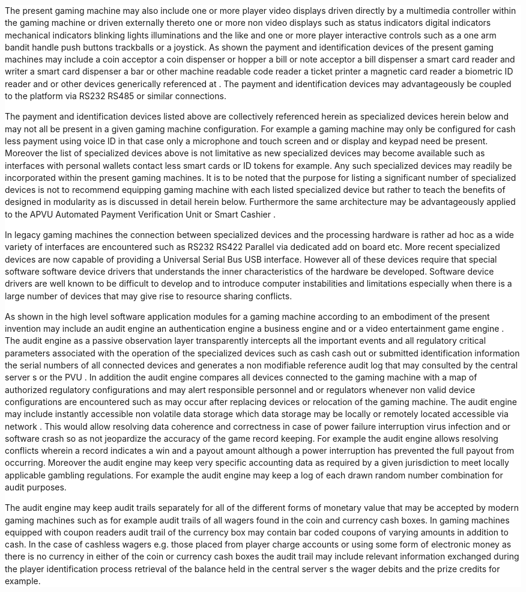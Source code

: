 The present gaming machine may also include one or more player video displays driven directly by a multimedia controller within the gaming machine or driven externally thereto one or more non video displays such as status indicators digital indicators mechanical indicators blinking lights illuminations and the like and one or more player interactive controls such as a one arm bandit handle push buttons trackballs or a joystick. As shown the payment and identification devices of the present gaming machines may include a coin acceptor a coin dispenser or hopper a bill or note acceptor a bill dispenser a smart card reader and writer a smart card dispenser a bar or other machine readable code reader a ticket printer a magnetic card reader a biometric ID reader and or other devices generically referenced at . The payment and identification devices may advantageously be coupled to the platform via RS232 RS485 or similar connections.

The payment and identification devices listed above are collectively referenced herein as specialized devices herein below and may not all be present in a given gaming machine configuration. For example a gaming machine may only be configured for cash less payment using voice ID in that case only a microphone and touch screen and or display and keypad need be present. Moreover the list of specialized devices above is not limitative as new specialized devices may become available such as interfaces with personal wallets contact less smart cards or ID tokens for example. Any such specialized devices may readily be incorporated within the present gaming machines. It is to be noted that the purpose for listing a significant number of specialized devices is not to recommend equipping gaming machine with each listed specialized device but rather to teach the benefits of designed in modularity as is discussed in detail herein below. Furthermore the same architecture may be advantageously applied to the APVU Automated Payment Verification Unit or Smart Cashier .

In legacy gaming machines the connection between specialized devices and the processing hardware is rather ad hoc as a wide variety of interfaces are encountered such as RS232 RS422 Parallel via dedicated add on board etc. More recent specialized devices are now capable of providing a Universal Serial Bus USB interface. However all of these devices require that special software software device drivers that understands the inner characteristics of the hardware be developed. Software device drivers are well known to be difficult to develop and to introduce computer instabilities and limitations especially when there is a large number of devices that may give rise to resource sharing conflicts.

As shown in the high level software application modules for a gaming machine according to an embodiment of the present invention may include an audit engine an authentication engine a business engine and or a video entertainment game engine . The audit engine as a passive observation layer transparently intercepts all the important events and all regulatory critical parameters associated with the operation of the specialized devices such as cash cash out or submitted identification information the serial numbers of all connected devices and generates a non modifiable reference audit log that may consulted by the central server s or the PVU . In addition the audit engine compares all devices connected to the gaming machine with a map of authorized regulatory configurations and may alert responsible personnel and or regulators whenever non valid device configurations are encountered such as may occur after replacing devices or relocation of the gaming machine. The audit engine may include instantly accessible non volatile data storage which data storage may be locally or remotely located accessible via network . This would allow resolving data coherence and correctness in case of power failure interruption virus infection and or software crash so as not jeopardize the accuracy of the game record keeping. For example the audit engine allows resolving conflicts wherein a record indicates a win and a payout amount although a power interruption has prevented the full payout from occurring. Moreover the audit engine may keep very specific accounting data as required by a given jurisdiction to meet locally applicable gambling regulations. For example the audit engine may keep a log of each drawn random number combination for audit purposes.

The audit engine may keep audit trails separately for all of the different forms of monetary value that may be accepted by modern gaming machines such as for example audit trails of all wagers found in the coin and currency cash boxes. In gaming machines equipped with coupon readers audit trail of the currency box may contain bar coded coupons of varying amounts in addition to cash. In the case of cashless wagers e.g. those placed from player charge accounts or using some form of electronic money as there is no currency in either of the coin or currency cash boxes the audit trail may include relevant information exchanged during the player identification process retrieval of the balance held in the central server s the wager debits and the prize credits for example.

